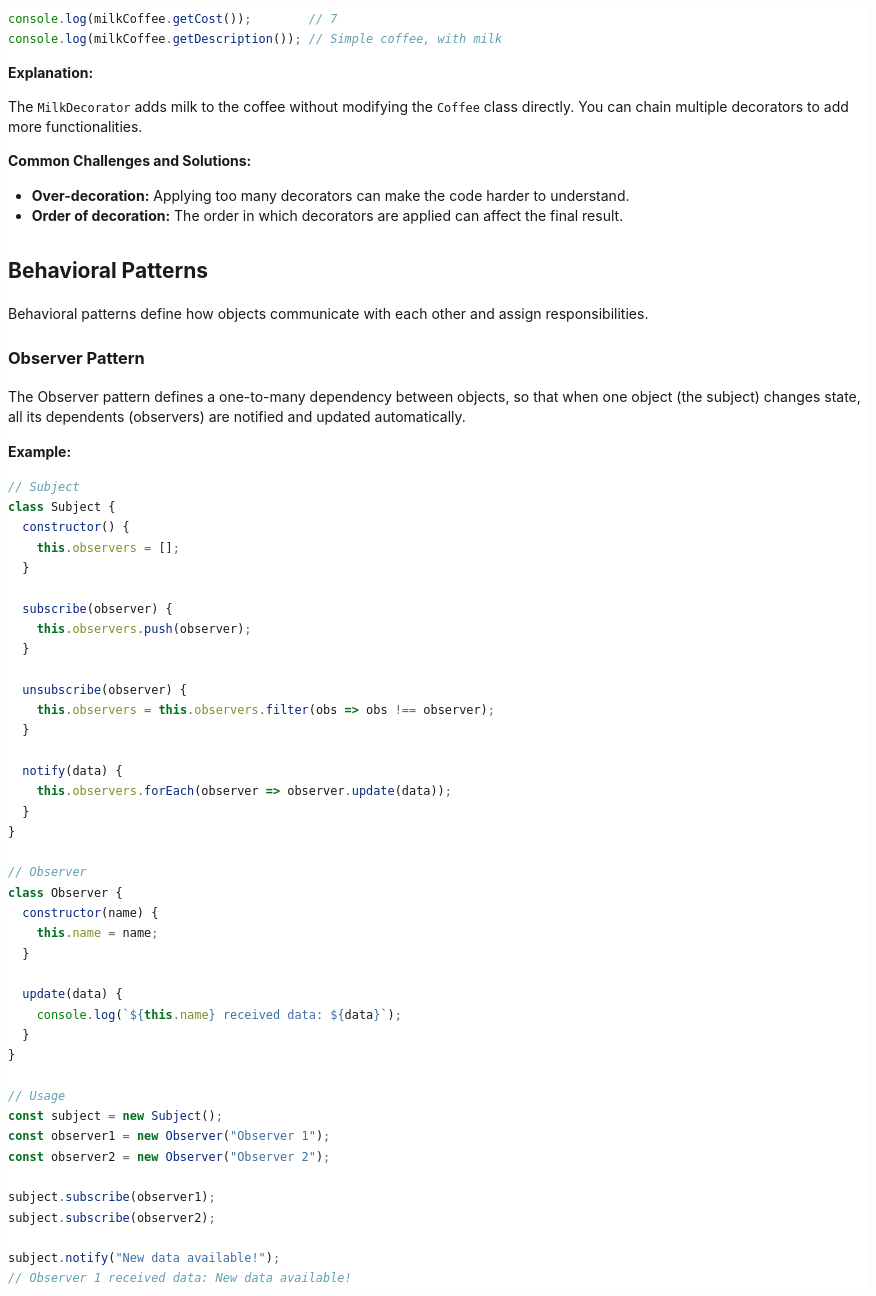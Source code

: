 ```javascript
console.log(milkCoffee.getCost());        // 7
console.log(milkCoffee.getDescription()); // Simple coffee, with milk
```

**Explanation:**

The `MilkDecorator` adds milk to the coffee without modifying the `Coffee` class directly. You can chain multiple decorators to add more functionalities.

**Common Challenges and Solutions:**

*   **Over-decoration:** Applying too many decorators can make the code harder to understand.
*   **Order of decoration:** The order in which decorators are applied can affect the final result.

## Behavioral Patterns

Behavioral patterns define how objects communicate with each other and assign responsibilities.

### Observer Pattern

The Observer pattern defines a one-to-many dependency between objects, so that when one object (the subject) changes state, all its dependents (observers) are notified and updated automatically.

**Example:**

```javascript
// Subject
class Subject {
  constructor() {
    this.observers = [];
  }

  subscribe(observer) {
    this.observers.push(observer);
  }

  unsubscribe(observer) {
    this.observers = this.observers.filter(obs => obs !== observer);
  }

  notify(data) {
    this.observers.forEach(observer => observer.update(data));
  }
}

// Observer
class Observer {
  constructor(name) {
    this.name = name;
  }

  update(data) {
    console.log(`${this.name} received data: ${data}`);
  }
}

// Usage
const subject = new Subject();
const observer1 = new Observer("Observer 1");
const observer2 = new Observer("Observer 2");

subject.subscribe(observer1);
subject.subscribe(observer2);

subject.notify("New data available!");
// Observer 1 received data: New data available!
```